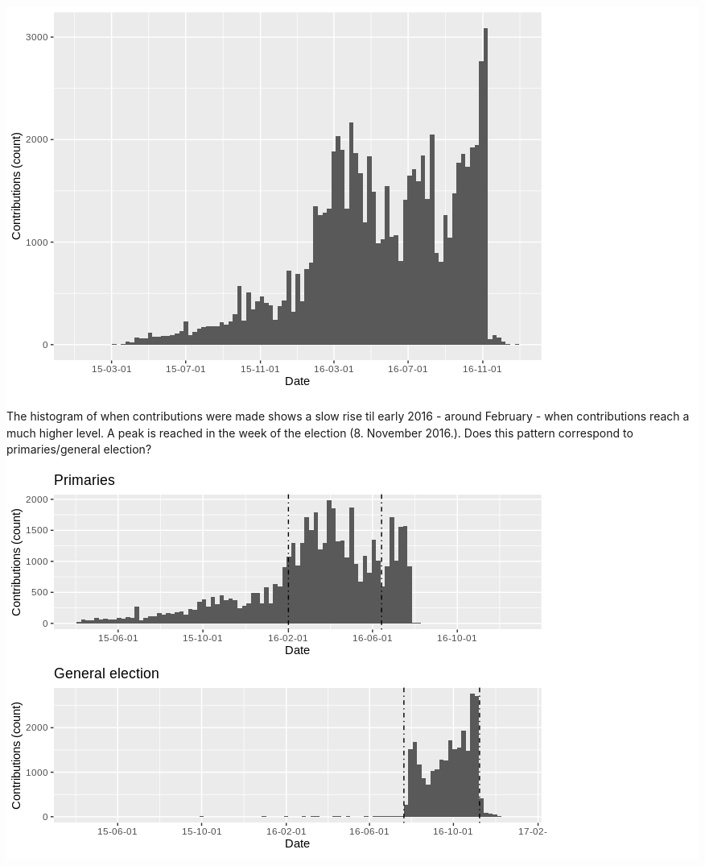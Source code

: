 ![](dand_t2p2_campaign_finance_files/figure-markdown_github/Univariate_Plots_date-1.png)

The histogram of when contributions were made shows a slow rise til
early 2016 - around February - when contributions reach a much higher
level. A peak is reached in the week of the election (8. November
2016.). Does this pattern correspond to primaries/general election?

![](dand_t2p2_campaign_finance_files/figure-markdown_github/Univariate_Plots_date_primaries_vs_general-1.png)
